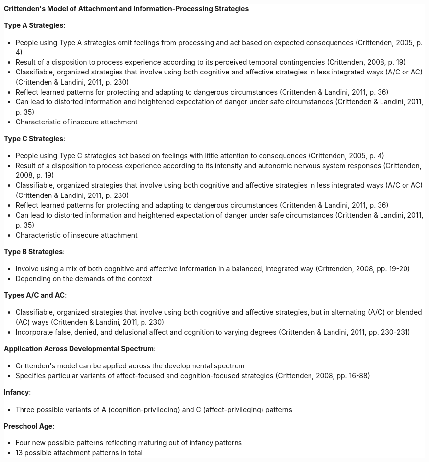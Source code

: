 **Crittenden's Model of Attachment and Information-Processing Strategies**

**Type A Strategies**:

- People using Type A strategies omit feelings from processing and act based on expected consequences (Crittenden, 2005, p. 4)
- Result of a disposition to process experience according to its perceived temporal contingencies (Crittenden, 2008, p. 19)
- Classifiable, organized strategies that involve using both cognitive and affective strategies in less integrated ways (A/C or AC) (Crittenden & Landini, 2011, p. 230)
- Reflect learned patterns for protecting and adapting to dangerous circumstances (Crittenden & Landini, 2011, p. 36)
- Can lead to distorted information and heightened expectation of danger under safe circumstances (Crittenden & Landini, 2011, p. 35)
- Characteristic of insecure attachment

**Type C Strategies**:

- People using Type C strategies act based on feelings with little attention to consequences (Crittenden, 2005, p. 4)
- Result of a disposition to process experience according to its intensity and autonomic nervous system responses (Crittenden, 2008, p. 19)
- Classifiable, organized strategies that involve using both cognitive and affective strategies in less integrated ways (A/C or AC) (Crittenden & Landini, 2011, p. 230)
- Reflect learned patterns for protecting and adapting to dangerous circumstances (Crittenden & Landini, 2011, p. 36)
- Can lead to distorted information and heightened expectation of danger under safe circumstances (Crittenden & Landini, 2011, p. 35)
- Characteristic of insecure attachment

**Type B Strategies**:

- Involve using a mix of both cognitive and affective information in a balanced, integrated way (Crittenden, 2008, pp. 19-20)
- Depending on the demands of the context

**Types A/C and AC**:

- Classifiable, organized strategies that involve using both cognitive and affective strategies, but in alternating (A/C) or blended (AC) ways (Crittenden & Landini, 2011, p. 230)
- Incorporate false, denied, and delusional affect and cognition to varying degrees (Crittenden & Landini, 2011, pp. 230-231)

**Application Across Developmental Spectrum**:

- Crittenden's model can be applied across the developmental spectrum
- Specifies particular variants of affect-focused and cognition-focused strategies (Crittenden, 2008, pp. 16-88)

**Infancy**:

- Three possible variants of A (cognition-privileging) and C (affect-privileging) patterns

**Preschool Age**:

- Four new possible patterns reflecting maturing out of infancy patterns
- 13 possible attachment patterns in total
